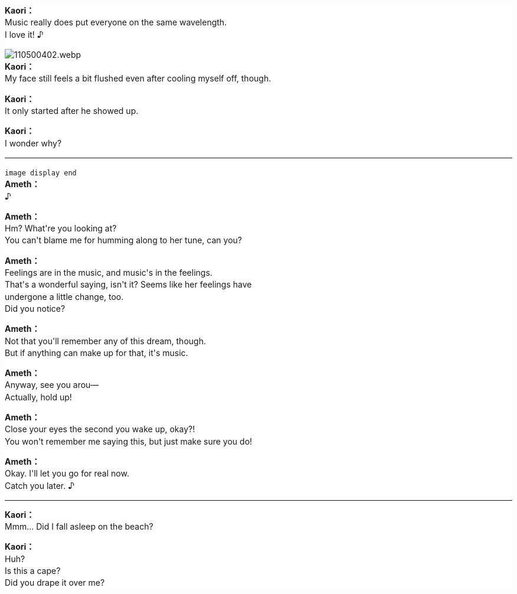 **Kaori：**  
Music really does put everyone on the same wavelength.  
I love it! ♪  
  
![110500402.webp](https://redive.estertion.win/card/story/110500402.webp)  
**Kaori：**  
My face still feels a bit flushed even after cooling myself off, though.  
  
**Kaori：**  
It only started after he showed up.  
  
**Kaori：**  
I wonder why?  
  

---  
  
`image display end`  
**Ameth：**  
♪  
  
**Ameth：**  
Hm? What're you looking at?  
You can't blame me for humming along to her tune, can you?  
  
**Ameth：**  
Feelings are in the music, and music's in the feelings.  
That's a wonderful saying, isn't it? Seems like her feelings have  
undergone a little change, too.  
Did you notice?  
  
**Ameth：**  
Not that you'll remember any of this dream, though.  
But if anything can make up for that, it's music.  
  
**Ameth：**  
Anyway, see you arou—  
Actually, hold up!  
  
**Ameth：**  
Close your eyes the second you wake up, okay?!  
You won't remember me saying this, but just make sure you do!  
  
**Ameth：**  
Okay. I'll let you go for real now.  
Catch you later. ♪  
  

---  
  
**Kaori：**  
Mmm... Did I fall asleep on the beach?  
  
**Kaori：**  
Huh?  
Is this a cape?  
Did you drape it over me?  
  